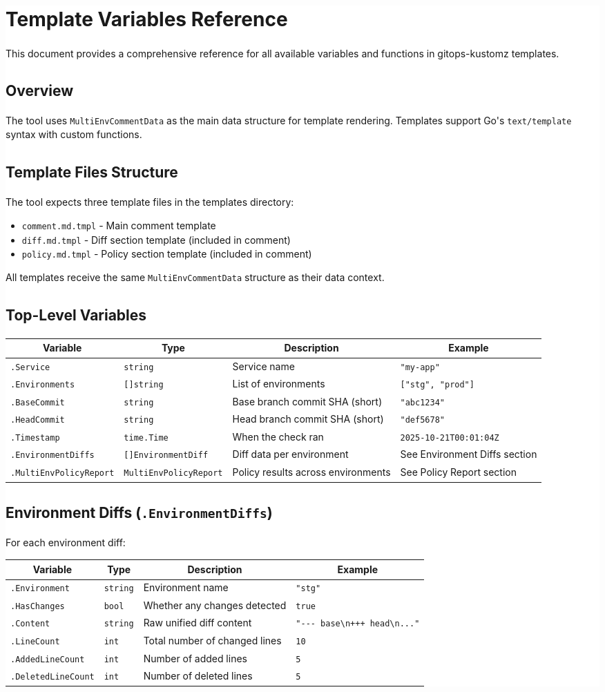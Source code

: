 # Template Variables Reference

This document provides a comprehensive reference for all available variables and functions in gitops-kustomz templates.

## Overview

The tool uses `MultiEnvCommentData` as the main data structure for template rendering. Templates support Go's `text/template` syntax with custom functions.

## Template Files Structure

The tool expects three template files in the templates directory:

- `comment.md.tmpl` - Main comment template
- `diff.md.tmpl` - Diff section template (included in comment)
- `policy.md.tmpl` - Policy section template (included in comment)

All templates receive the same `MultiEnvCommentData` structure as their data context.

## Top-Level Variables

| Variable | Type | Description | Example |
|----------|------|-------------|---------|
| `.Service` | `string` | Service name | `"my-app"` |
| `.Environments` | `[]string` | List of environments | `["stg", "prod"]` |
| `.BaseCommit` | `string` | Base branch commit SHA (short) | `"abc1234"` |
| `.HeadCommit` | `string` | Head branch commit SHA (short) | `"def5678"` |
| `.Timestamp` | `time.Time` | When the check ran | `2025-10-21T00:01:04Z` |
| `.EnvironmentDiffs` | `[]EnvironmentDiff` | Diff data per environment | See Environment Diffs section |
| `.MultiEnvPolicyReport` | `MultiEnvPolicyReport` | Policy results across environments | See Policy Report section |

## Environment Diffs (`.EnvironmentDiffs`)

For each environment diff:

| Variable | Type | Description | Example |
|----------|------|-------------|---------|
| `.Environment` | `string` | Environment name | `"stg"` |
| `.HasChanges` | `bool` | Whether any changes detected | `true` |
| `.Content` | `string` | Raw unified diff content | `"--- base\n+++ head\n..."` |
| `.LineCount` | `int` | Total number of changed lines | `10` |
| `.AddedLineCount` | `int` | Number of added lines | `5` |
| `.DeletedLineCount` | `int` | Number of deleted lines | `5` |
